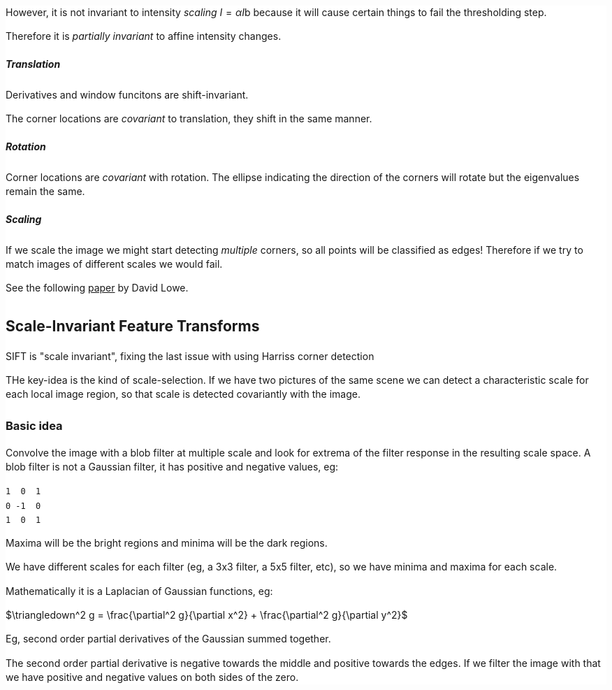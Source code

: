 However, it is not invariant to intensity *scaling* $I = \alpha I$b
because it will cause certain things to fail the thresholding step.

Therefore it is *partially invariant* to affine intensity changes.

##### Translation
Derivatives and window funcitons are shift-invariant.

The corner locations are *covariant* to translation, they shift
in the same manner.

##### Rotation
Corner locations are *covariant* with rotation. The ellipse indicating
the direction of the corners will rotate but the eigenvalues remain
the same.

##### Scaling
If we scale the image we might start detecting *multiple* corners, so
all points will be classified as edges! Therefore if we try to match
images of different scales we would fail.

See the following [paper](https://www.cs.ubc.ca/~lowe/papers/ijcv04.pdf) by David Lowe.

## Scale-Invariant Feature Transforms
SIFT is "scale invariant", fixing the last issue with using Harriss
corner detection

THe key-idea is the kind of scale-selection. If we have two pictures
of the same scene we can detect a characteristic scale for each local
image region, so that scale is detected covariantly with the image.

### Basic idea
Convolve the image with a blob filter at multiple scale and look for
extrema of the filter response in the resulting scale space. A blob
filter is not a Gaussian filter, it has positive and negative values,
eg:

    1  0  1
    0 -1  0
    1  0  1

Maxima will be the bright regions and minima will be the dark regions.

We have different scales for each filter (eg, a 3x3 filter, a 5x5 filter, etc),
so we have minima and maxima for each scale.

Mathematically it is a Laplacian of Gaussian functions, eg:

$\triangledown^2 g = \frac{\partial^2 g}{\partial x^2} + \frac{\partial^2 g}{\partial y^2}$

Eg, second order partial derivatives of the Gaussian summed together.

The second order partial derivative is negative towards the middle
and positive towards the edges. If we filter the image with that
we have positive and negative values on both sides of the zero.
